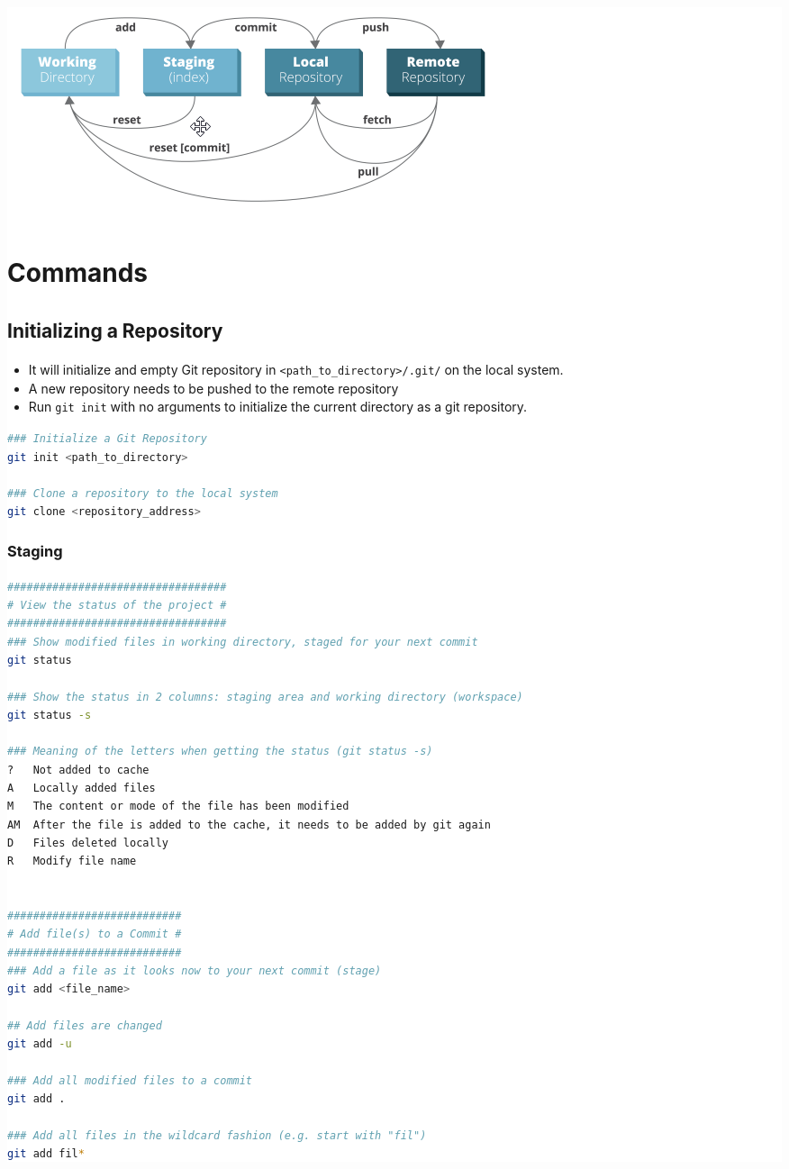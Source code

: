 ![Git Flow](img/git-flow.png)

# Commands
## Initializing a Repository
- It will initialize and empty Git repository in `<path_to_directory>/.git/` on the local system.
- A new repository needs to be pushed to the remote repository
- Run `git init` with no arguments to initialize the current directory as a git repository.
```bash
### Initialize a Git Repository
git init <path_to_directory>

### Clone a repository to the local system
git clone <repository_address>
```

### Staging
```bash
##################################
# View the status of the project #
##################################
### Show modified files in working directory, staged for your next commit
git status

### Show the status in 2 columns: staging area and working directory (workspace)
git status -s

### Meaning of the letters when getting the status (git status -s)
?   Not added to cache
A   Locally added files
M   The content or mode of the file has been modified
AM  After the file is added to the cache, it needs to be added by git again
D   Files deleted locally
R   Modify file name


###########################
# Add file(s) to a Commit #
###########################
### Add a file as it looks now to your next commit (stage)
git add <file_name>

## Add files are changed
git add -u

### Add all modified files to a commit
git add .

### Add all files in the wildcard fashion (e.g. start with "fil")
git add fil*
```